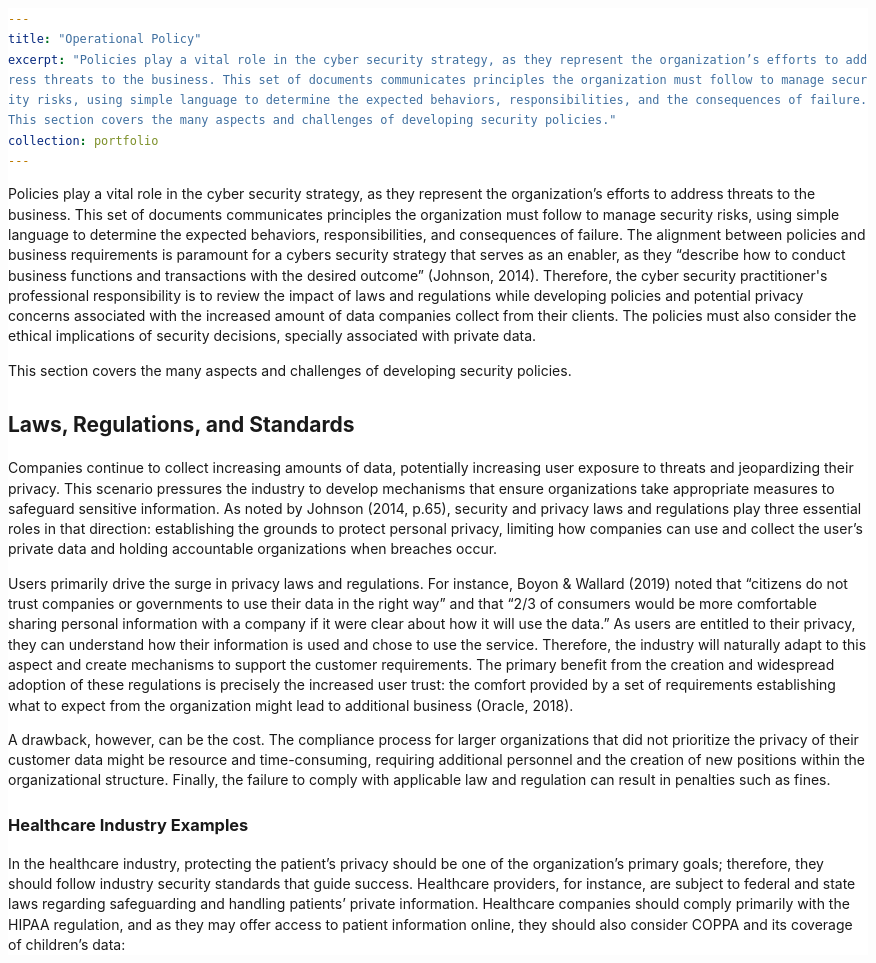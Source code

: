 ```yaml
---
title: "Operational Policy"
excerpt: "Policies play a vital role in the cyber security strategy, as they represent the organization’s efforts to address threats to the business. This set of documents communicates principles the organization must follow to manage security risks, using simple language to determine the expected behaviors, responsibilities, and the consequences of failure. This section covers the many aspects and challenges of developing security policies."
collection: portfolio
---
```


Policies play a vital role in the cyber security strategy, as they represent the organization’s efforts to address threats to the business. This set of documents communicates principles the organization must follow to manage security risks, using simple language to determine the expected behaviors, responsibilities, and consequences of failure. The alignment between policies and business requirements is paramount for a cybers security strategy that serves as an enabler, as they “describe how to conduct business functions and transactions with the desired outcome” (Johnson, 2014). Therefore, the cyber security practitioner's professional responsibility is to review the impact of laws and regulations while developing policies and potential privacy concerns associated with the increased amount of data companies collect from their clients. The policies must also consider the ethical implications of security decisions, specially associated with private data.  

This section covers the many aspects and challenges of developing security policies.

## Laws, Regulations, and Standards
Companies continue to collect increasing amounts of data, potentially increasing user exposure to threats and jeopardizing their privacy. This scenario pressures the industry to develop mechanisms that ensure organizations take appropriate measures to safeguard sensitive information. As noted by Johnson (2014, p.65), security and privacy laws and regulations play three essential roles in that direction: establishing the grounds to protect personal privacy, limiting how companies can use and collect the user’s private data and holding accountable organizations when breaches occur.

Users primarily drive the surge in privacy laws and regulations. For instance, Boyon & Wallard (2019) noted that “citizens do not trust companies or governments to use their data in the right way” and that “2/3 of consumers would be more comfortable sharing personal information with a company if it were clear about how it will use the data.” As users are entitled to their privacy, they can understand how their information is used and chose to use the service. Therefore, the industry will naturally adapt to this aspect and create mechanisms to support the customer requirements. The primary benefit from the creation and widespread adoption of these regulations is precisely the increased user trust: the comfort provided by a set of requirements establishing what to expect from the organization might lead to additional business (Oracle, 2018).

A drawback, however, can be the cost. The compliance process for larger organizations that did not prioritize the privacy of their customer data might be resource and time-consuming, requiring additional personnel and the creation of new positions within the organizational structure. Finally, the failure to comply with applicable law and regulation can result in penalties such as fines.

### Healthcare Industry Examples
In the healthcare industry, protecting the patient’s privacy should be one of the organization’s primary goals; therefore, they should follow industry security standards that guide success. Healthcare providers, for instance, are subject to federal and state laws regarding safeguarding and handling patients’ private information. Healthcare companies should comply primarily with the HIPAA regulation, and as they may offer access to patient information online, they should also consider COPPA and its coverage of children’s data:
